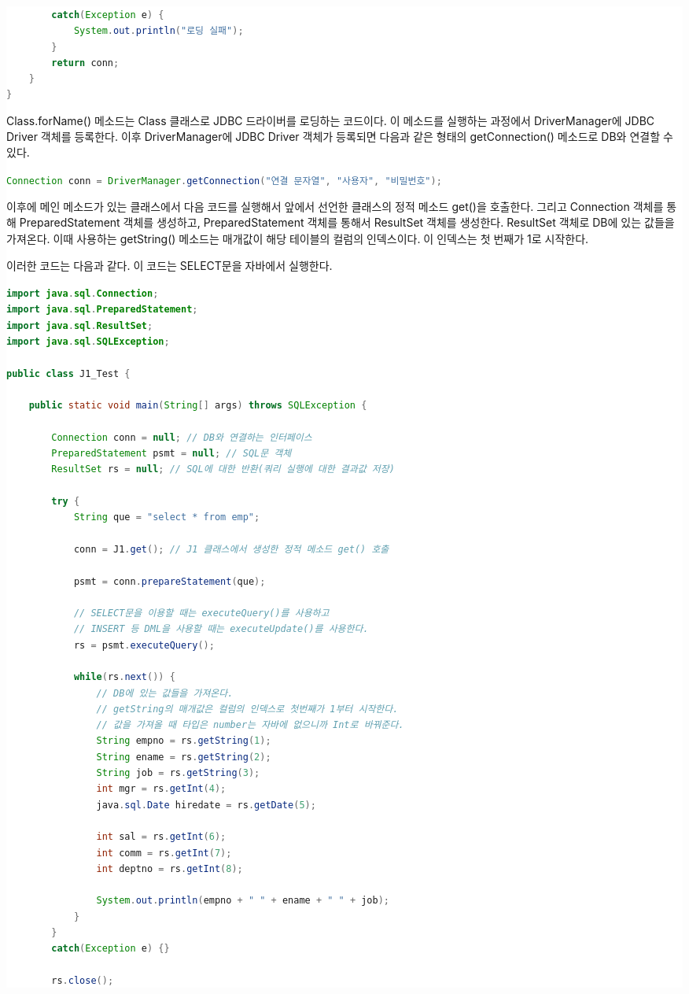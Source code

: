 ```java
		catch(Exception e) {
			System.out.println("로딩 실패");
		}
		return conn;
	}
}
```

Class.forName() 메소드는 Class 클래스로 JDBC 드라이버를 로딩하는 코드이다. 이 메소드를 실행하는 과정에서 DriverManager에 JDBC Driver 객체를 등록한다. 이후 DriverManager에 JDBC Driver 객체가 등록되면 다음과 같은 형태의 getConnection() 메소드로 DB와 연결할 수 있다.

```java
Connection conn = DriverManager.getConnection("연결 문자열", "사용자", "비밀번호");
```

이후에 메인 메소드가 있는 클래스에서 다음 코드를 실행해서 앞에서 선언한 클래스의 정적 메소드 get()을 호출한다. 그리고 Connection 객체를 통해 PreparedStatement 객체를 생성하고, PreparedStatement 객체를 통해서 ResultSet 객체를 생성한다. ResultSet 객체로 DB에 있는 값들을 가져온다. 이때 사용하는 getString() 메소드는 매개값이 해당 테이블의 컬럼의 인덱스이다. 이 인덱스는 첫 번째가 1로 시작한다.

이러한 코드는 다음과 같다. 이 코드는 SELECT문을 자바에서 실행한다.

```java
import java.sql.Connection;
import java.sql.PreparedStatement;
import java.sql.ResultSet;
import java.sql.SQLException;

public class J1_Test {

	public static void main(String[] args) throws SQLException {
		
		Connection conn = null; // DB와 연결하는 인터페이스
		PreparedStatement psmt = null; // SQL문 객체
		ResultSet rs = null; // SQL에 대한 반환(쿼리 실행에 대한 결과값 저장)
		
		try {
			String que = "select * from emp";
			
			conn = J1.get(); // J1 클래스에서 생성한 정적 메소드 get() 호출
			
			psmt = conn.prepareStatement(que);

			// SELECT문을 이용할 때는 executeQuery()를 사용하고
			// INSERT 등 DML을 사용할 때는 executeUpdate()를 사용한다.
			rs = psmt.executeQuery();
			
			while(rs.next()) {
				// DB에 있는 값들을 가져온다.
				// getString의 매개값은 컬럼의 인덱스로 첫번째가 1부터 시작한다.
				// 값을 가져올 때 타입은 number는 자바에 없으니까 Int로 바꿔준다.
				String empno = rs.getString(1);
				String ename = rs.getString(2);
				String job = rs.getString(3);
				int mgr = rs.getInt(4);
				java.sql.Date hiredate = rs.getDate(5);
				
				int sal = rs.getInt(6);
				int comm = rs.getInt(7);
				int deptno = rs.getInt(8);
				
				System.out.println(empno + " " + ename + " " + job);
			}
		}
		catch(Exception e) {}
		
		rs.close();
```